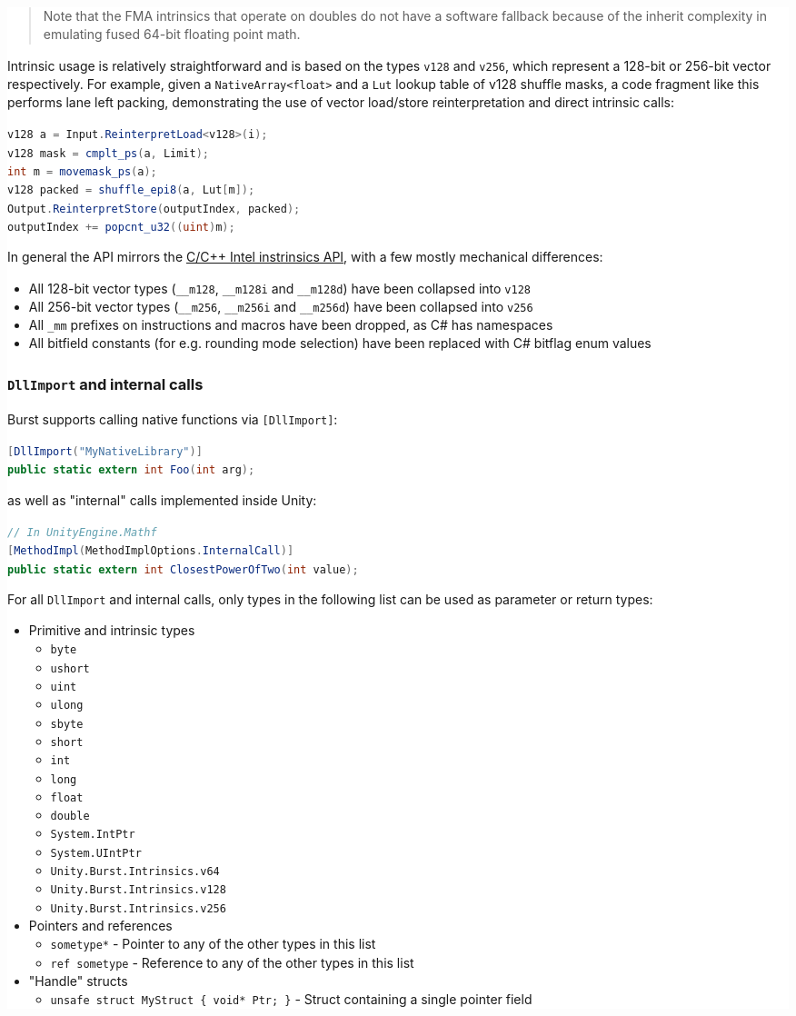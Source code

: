 > Note that the FMA intrinsics that operate on doubles do not have a software fallback because of the inherit complexity in emulating fused 64-bit floating point math.

Intrinsic usage is relatively straightforward and is based on the types `v128`
and `v256`, which represent a 128-bit or 256-bit vector respectively. For example,
given a `NativeArray<float>` and a `Lut` lookup table of v128 shuffle masks,
a code fragment like this performs lane left packing, demonstrating the use
of vector load/store reinterpretation and direct intrinsic calls:

```c#
v128 a = Input.ReinterpretLoad<v128>(i);
v128 mask = cmplt_ps(a, Limit);
int m = movemask_ps(a);
v128 packed = shuffle_epi8(a, Lut[m]);
Output.ReinterpretStore(outputIndex, packed);
outputIndex += popcnt_u32((uint)m);
```

In general the API mirrors the [C/C++ Intel instrinsics API](https://software.intel.com/sites/landingpage/IntrinsicsGuide/), with a few mostly
mechanical differences:

* All 128-bit vector types (`__m128`, `__m128i` and `__m128d`) have been collapsed into `v128`
* All 256-bit vector types (`__m256`, `__m256i` and `__m256d`) have been collapsed into `v256`
* All `_mm` prefixes on instructions and macros have been dropped, as C# has namespaces
* All bitfield constants (for e.g. rounding mode selection) have been replaced with C# bitflag enum values

### `DllImport` and internal calls

Burst supports calling native functions via `[DllImport]`:

```c#
[DllImport("MyNativeLibrary")]
public static extern int Foo(int arg);
```

as well as "internal" calls implemented inside Unity:

```c#
// In UnityEngine.Mathf
[MethodImpl(MethodImplOptions.InternalCall)]
public static extern int ClosestPowerOfTwo(int value);
```

For all `DllImport` and internal calls, only types in the following list can be used as
parameter or return types:

* Primitive and intrinsic types
  * `byte`
  * `ushort`
  * `uint`
  * `ulong`
  * `sbyte`
  * `short`
  * `int`
  * `long`
  * `float`
  * `double`
  * `System.IntPtr`
  * `System.UIntPtr`
  * `Unity.Burst.Intrinsics.v64`
  * `Unity.Burst.Intrinsics.v128`
  * `Unity.Burst.Intrinsics.v256`
* Pointers and references
  * `sometype*` - Pointer to any of the other types in this list
  * `ref sometype` - Reference to any of the other types in this list
* "Handle" structs
  * `unsafe struct MyStruct { void* Ptr; }` - Struct containing a single pointer field